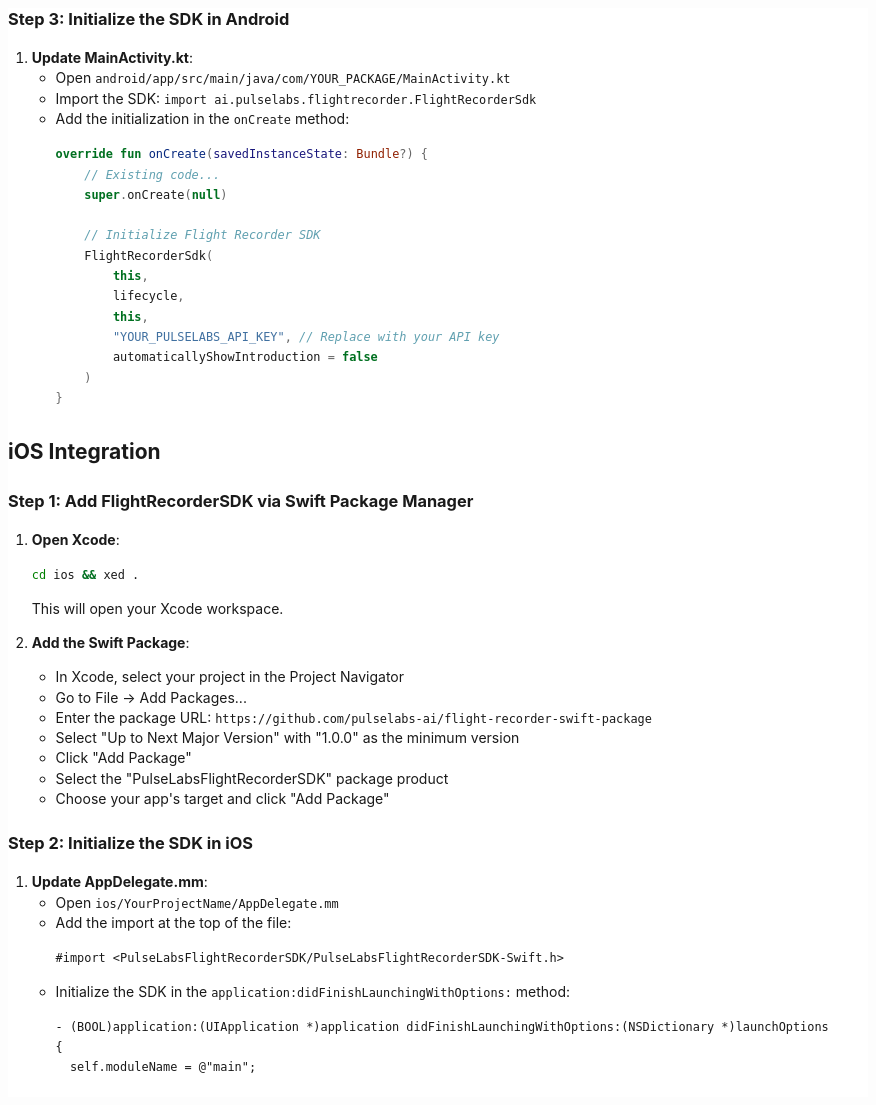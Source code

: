 ### Step 3: Initialize the SDK in Android

1. **Update MainActivity.kt**:
   - Open `android/app/src/main/java/com/YOUR_PACKAGE/MainActivity.kt`
   - Import the SDK: `import ai.pulselabs.flightrecorder.FlightRecorderSdk`
   - Add the initialization in the `onCreate` method:
     ```kotlin
     override fun onCreate(savedInstanceState: Bundle?) {
         // Existing code...
         super.onCreate(null)
         
         // Initialize Flight Recorder SDK
         FlightRecorderSdk(
             this,
             lifecycle,
             this,
             "YOUR_PULSELABS_API_KEY", // Replace with your API key
             automaticallyShowIntroduction = false
         )
     }
     ```

## iOS Integration

### Step 1: Add FlightRecorderSDK via Swift Package Manager

1. **Open Xcode**:
   ```sh
   cd ios && xed .
   ```
   This will open your Xcode workspace.

2. **Add the Swift Package**:
   - In Xcode, select your project in the Project Navigator
   - Go to File → Add Packages...
   - Enter the package URL: `https://github.com/pulselabs-ai/flight-recorder-swift-package`
   - Select "Up to Next Major Version" with "1.0.0" as the minimum version
   - Click "Add Package"
   - Select the "PulseLabsFlightRecorderSDK" package product
   - Choose your app's target and click "Add Package"

### Step 2: Initialize the SDK in iOS

1. **Update AppDelegate.mm**:
   - Open `ios/YourProjectName/AppDelegate.mm`
   - Add the import at the top of the file:
     ```objc
     #import <PulseLabsFlightRecorderSDK/PulseLabsFlightRecorderSDK-Swift.h>
     ```
   - Initialize the SDK in the `application:didFinishLaunchingWithOptions:` method:
     ```objc
     - (BOOL)application:(UIApplication *)application didFinishLaunchingWithOptions:(NSDictionary *)launchOptions
     {
       self.moduleName = @"main";
       